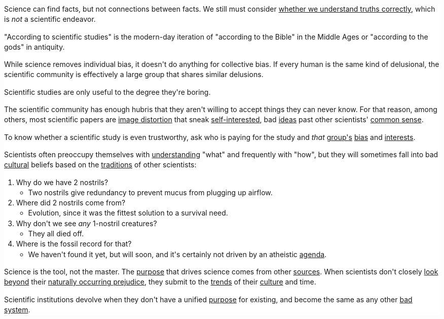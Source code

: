 Science can find facts, but not connections between facts. We still must consider [whether we understand truths correctly](reality.md), which is *not* a scientific endeavor.

"According to scientific studies" is the modern-day iteration of "according to the Bible" in the Middle Ages or "according to the gods" in antiquity.

While science removes individual bias, it doesn't do anything for collective bias. If every human is the same kind of delusional, the scientific community is effectively a large group that shares similar delusions.

Scientific studies are only useful to the degree they're boring.

The scientific community has enough hubris that they aren't willing to accept things they can never know. For that reason, among others, most scientific papers are [image distortion](image-distortion.md) that sneak [self-interested](morality-evil.md), bad [ideas](values.md) past other scientists' [common sense](understanding.md).

To know whether a scientific study is even trustworthy, ask who is paying for the study and *that* [group's](groups-large.md) [bias](mind-bias.md) and [interests](purpose.md).

Scientists often preoccupy themselves with [understanding](understanding.md) "what" and frequently with "how", but they will sometimes fall into bad [cultural](culture.md) beliefs based on the [traditions](habits.md) of other scientists:

1. Why do we have 2 nostrils?
   - Two nostrils give redundancy to prevent mucus from plugging up airflow.
2. Where did 2 nostrils come from?
   - Evolution, since it was the fittest solution to a survival need.
3. Why don't we see *any* 1-nostril creatures?
   - They all died off.
4. Where is the fossil record for that?
   - We haven't found it yet, but will soon, and it's certainly not driven by an atheistic [agenda](groups-large.md).

Science is the tool, not the master. The [purpose](purpose.md) that drives science comes from other [sources](understanding.md). When scientists don't closely [look beyond](image.md) their [naturally occurring prejudice](mind-bias.md), they submit to the [trends](trends.md) of their [culture](culture.md) and time.

Scientific institutions devolve when they don't have a unified [purpose](purpose.md) for existing, and become the same as any other [bad system](mgmt-badsystems.md).
